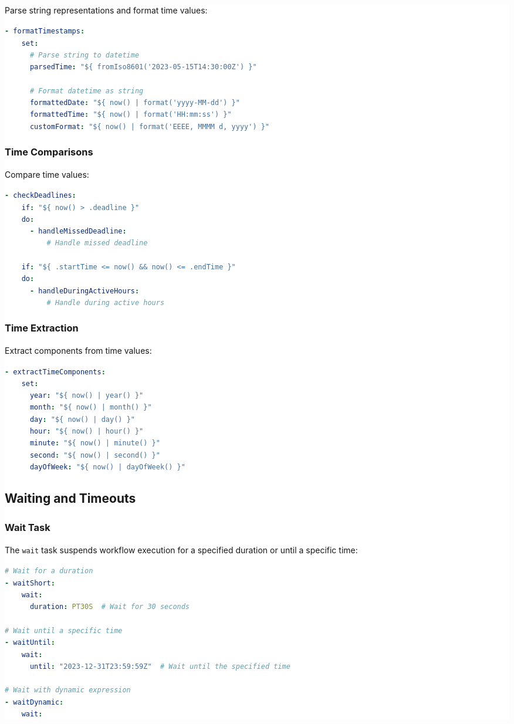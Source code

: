 Parse string representations and format time values:

```yaml
- formatTimestamps:
    set:
      # Parse string to datetime
      parsedTime: "${ fromIso8601('2023-05-15T14:30:00Z') }"
      
      # Format datetime as string
      formattedDate: "${ now() | format('yyyy-MM-dd') }"
      formattedTime: "${ now() | format('HH:mm:ss') }"
      customFormat: "${ now() | format('EEEE, MMMM d, yyyy') }"
```

### Time Comparisons

Compare time values:

```yaml
- checkDeadlines:
    if: "${ now() > .deadline }"
    do:
      - handleMissedDeadline:
          # Handle missed deadline
    
    if: "${ .startTime <= now() && now() <= .endTime }"
    do:
      - handleDuringActiveHours:
          # Handle during active hours
```

### Time Extraction

Extract components from time values:

```yaml
- extractTimeComponents:
    set:
      year: "${ now() | year() }"
      month: "${ now() | month() }"
      day: "${ now() | day() }"
      hour: "${ now() | hour() }"
      minute: "${ now() | minute() }"
      second: "${ now() | second() }"
      dayOfWeek: "${ now() | dayOfWeek() }"
```

## Waiting and Timeouts

### Wait Task

The `wait` task suspends workflow execution for a specified duration or until a specific time:

```yaml
# Wait for a duration
- waitShort:
    wait:
      duration: PT30S  # Wait for 30 seconds

# Wait until a specific time
- waitUntil:
    wait:
      until: "2023-12-31T23:59:59Z"  # Wait until the specified time

# Wait with dynamic expression
- waitDynamic:
    wait:
```